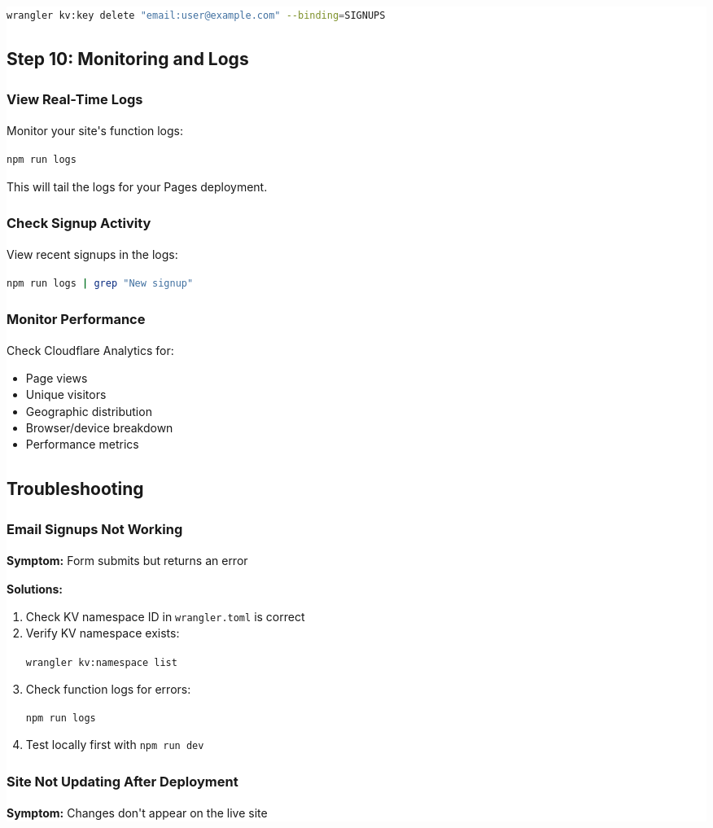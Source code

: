 ```bash
wrangler kv:key delete "email:user@example.com" --binding=SIGNUPS
```

## Step 10: Monitoring and Logs

### View Real-Time Logs

Monitor your site's function logs:

```bash
npm run logs
```

This will tail the logs for your Pages deployment.

### Check Signup Activity

View recent signups in the logs:

```bash
npm run logs | grep "New signup"
```

### Monitor Performance

Check Cloudflare Analytics for:
- Page views
- Unique visitors
- Geographic distribution
- Browser/device breakdown
- Performance metrics

## Troubleshooting

### Email Signups Not Working

**Symptom:** Form submits but returns an error

**Solutions:**
1. Check KV namespace ID in `wrangler.toml` is correct
2. Verify KV namespace exists:
   ```bash
   wrangler kv:namespace list
   ```
3. Check function logs for errors:
   ```bash
   npm run logs
   ```
4. Test locally first with `npm run dev`

### Site Not Updating After Deployment

**Symptom:** Changes don't appear on the live site
